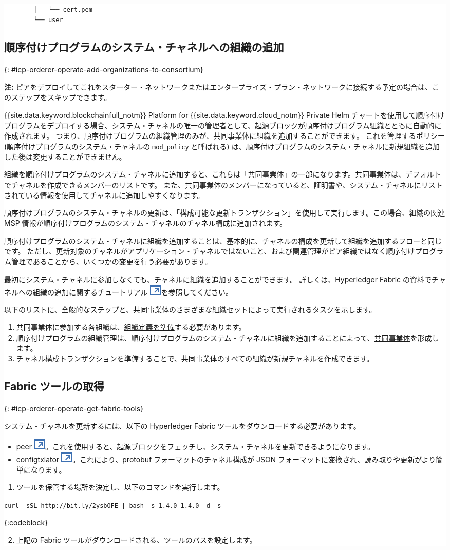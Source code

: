 ```
        │   └── cert.pem
        └── user
```

## 順序付けプログラムのシステム・チャネルへの組織の追加
{: #icp-orderer-operate-add-organizations-to-consortium}

**注:** ピアをデプロイしてこれをスターター・ネットワークまたはエンタープライズ・プラン・ネットワークに接続する予定の場合は、このステップをスキップできます。

{{site.data.keyword.blockchainfull_notm}} Platform for {{site.data.keyword.cloud_notm}} Private Helm チャートを使用して順序付けプログラムをデプロイする場合、システム・チャネルの唯一の管理者として、起源ブロックが順序付けプログラム組織とともに自動的に作成されます。 つまり、順序付けプログラムの組織管理のみが、共同事業体に組織を追加することができます。 これを管理するポリシー (順序付けプログラムのシステム・チャネルの `mod_policy` と呼ばれる) は、順序付けプログラムのシステム・チャネルに新規組織を追加した後は変更することができません。

組織を順序付けプログラムのシステム・チャネルに追加すると、これらは「共同事業体」の一部になります。共同事業体は、デフォルトでチャネルを作成できるメンバーのリストです。 また、共同事業体のメンバーになっていると、証明書や、システム・チャネルにリストされている情報を使用してチャネルに追加しやすくなります。

順序付けプログラムのシステム・チャネルの更新は、「構成可能な更新トランザクション」を使用して実行します。この場合、組織の関連 MSP 情報が順序付けプログラムのシステム・チャネルのチャネル構成に追加されます。

順序付けプログラムのシステム・チャネルに組織を追加することは、基本的に、チャネルの構成を更新して組織を追加するフローと同じです。 ただし、更新対象のチャネルがアプリケーション・チャネルではないこと、および関連管理がピア組織ではなく順序付けプログラム管理であることから、いくつかの変更を行う必要があります。

最初にシステム・チャネルに参加しなくても、チャネルに組織を追加することができます。 詳しくは、Hyperledger Fabric の資料で[チャネルへの組織の追加に関するチュートリアル ![外部リンク・アイコン](../images/external_link.svg "外部リンク・アイコン")](https://hyperledger-fabric.readthedocs.io/en/release-1.4/channel_update_tutorial.html "チャネルへの組織の追加")を参照してください。

以下のリストに、全般的なステップと、共同事業体のさまざまな組織セットによって実行されるタスクを示します。

1. 共同事業体に参加する各組織は、[組織定義を準備](/docs/services/blockchain/howto/peer_operate_icp.html#icp-peer-operate-organization-definition)する必要があります。
2. 順序付けプログラムの組織管理は、順序付けプログラムのシステム・チャネルに組織を追加することによって、[共同事業体](/docs/services/blockchain/howto/orderer_operate.html#icp-orderer-operate-consortium)を形成します。
3. チャネル構成トランザクションを準備することで、共同事業体のすべての組織が[新規チャネルを作成](/docs/services/blockchain/howto/peer_operate_icp.html#icp-peer-operate-channeltx)できます。

## Fabric ツールの取得
{: #icp-orderer-operate-get-fabric-tools}

システム・チャネルを更新するには、以下の Hyperledger Fabric ツールをダウンロードする必要があります。
- [peer ![外部リンク・アイコン](../images/external_link.svg "外部リンク・アイコン")](https://hyperledger-fabric.readthedocs.io/en/release-1.4/commands/peercommand.html)。これを使用すると、起源ブロックをフェッチし、システム・チャネルを更新できるようになります。
- [configtxlator ![外部リンク・アイコン](../images/external_link.svg "外部リンク・アイコン")](https://hyperledger-fabric.readthedocs.io/en/release-1.4/commands/configtxlator.html)。これにより、protobuf フォーマットのチャネル構成が JSON フォーマットに変換され、読み取りや更新がより簡単になります。

1. ツールを保管する場所を決定し、以下のコマンドを実行します。

  ```
  curl -sSL http://bit.ly/2ysbOFE | bash -s 1.4.0 1.4.0 -d -s
  ```
  {:codeblock}

2. 上記の Fabric ツールがダウンロードされる、ツールのパスを設定します。
